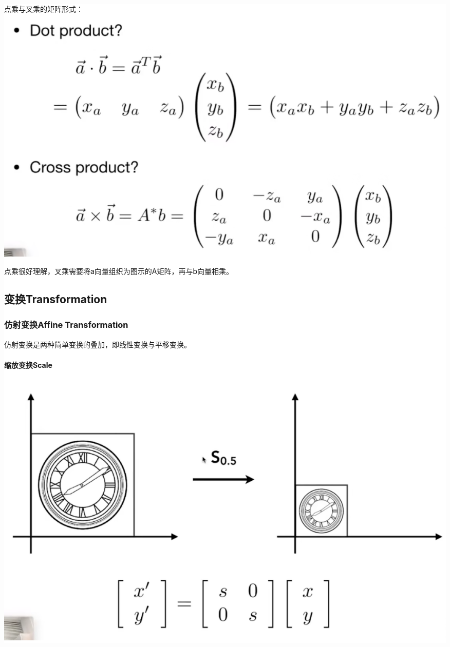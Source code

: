 点乘与叉乘的矩阵形式：

![image-20250211154219914](./GAMES101.assets/image-20250211154219914.png)

点乘很好理解，叉乘需要将a向量组织为图示的A矩阵，再与b向量相乘。

## 变换Transformation

### 仿射变换Affine Transformation

仿射变换是两种简单变换的叠加，即线性变换与平移变换。

#### 缩放变换Scale

 ![image-20250211160716214](./GAMES101.assets/image-20250211160716214.png)
